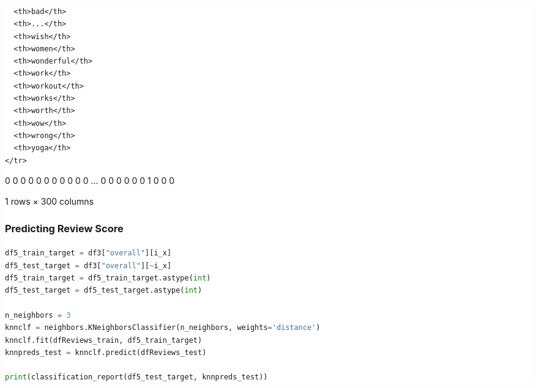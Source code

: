       <th>bad</th>
      <th>...</th>
      <th>wish</th>
      <th>women</th>
      <th>wonderful</th>
      <th>work</th>
      <th>workout</th>
      <th>works</th>
      <th>worth</th>
      <th>wow</th>
      <th>wrong</th>
      <th>yoga</th>
    </tr>
  </thead>
  <tbody>
    <tr>
      <th>0</th>
      <td>0</td>
      <td>0</td>
      <td>0</td>
      <td>0</td>
      <td>0</td>
      <td>0</td>
      <td>0</td>
      <td>0</td>
      <td>0</td>
      <td>0</td>
      <td>...</td>
      <td>0</td>
      <td>0</td>
      <td>0</td>
      <td>0</td>
      <td>0</td>
      <td>0</td>
      <td>1</td>
      <td>0</td>
      <td>0</td>
      <td>0</td>
    </tr>
  </tbody>
</table>
<p>1 rows × 300 columns</p>
</div>



### Predicting Review Score


```python
df5_train_target = df3["overall"][i_x]
df5_test_target = df3["overall"][~i_x]
df5_train_target = df5_train_target.astype(int)
df5_test_target = df5_test_target.astype(int)

n_neighbors = 3
knnclf = neighbors.KNeighborsClassifier(n_neighbors, weights='distance')
knnclf.fit(dfReviews_train, df5_train_target)
knnpreds_test = knnclf.predict(dfReviews_test)

print(classification_report(df5_test_target, knnpreds_test))
```
